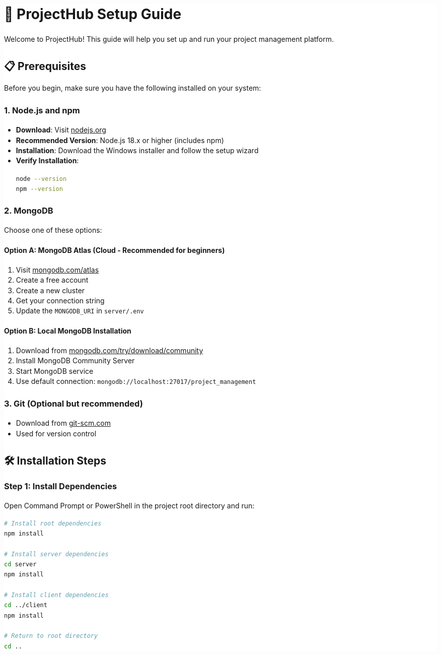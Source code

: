# 🚀 ProjectHub Setup Guide

Welcome to ProjectHub! This guide will help you set up and run your project management platform.

## 📋 Prerequisites

Before you begin, make sure you have the following installed on your system:

### 1. Node.js and npm
- **Download**: Visit [nodejs.org](https://nodejs.org/)
- **Recommended Version**: Node.js 18.x or higher (includes npm)
- **Installation**: Download the Windows installer and follow the setup wizard
- **Verify Installation**:
  ```bash
  node --version
  npm --version
  ```

### 2. MongoDB
Choose one of these options:

#### Option A: MongoDB Atlas (Cloud - Recommended for beginners)
1. Visit [mongodb.com/atlas](https://www.mongodb.com/atlas)
2. Create a free account
3. Create a new cluster
4. Get your connection string
5. Update the `MONGODB_URI` in `server/.env`

#### Option B: Local MongoDB Installation
1. Download from [mongodb.com/try/download/community](https://www.mongodb.com/try/download/community)
2. Install MongoDB Community Server
3. Start MongoDB service
4. Use default connection: `mongodb://localhost:27017/project_management`

### 3. Git (Optional but recommended)
- Download from [git-scm.com](https://git-scm.com/)
- Used for version control

## 🛠️ Installation Steps

### Step 1: Install Dependencies

Open Command Prompt or PowerShell in the project root directory and run:

```bash
# Install root dependencies
npm install

# Install server dependencies
cd server
npm install

# Install client dependencies
cd ../client
npm install

# Return to root directory
cd ..
```
